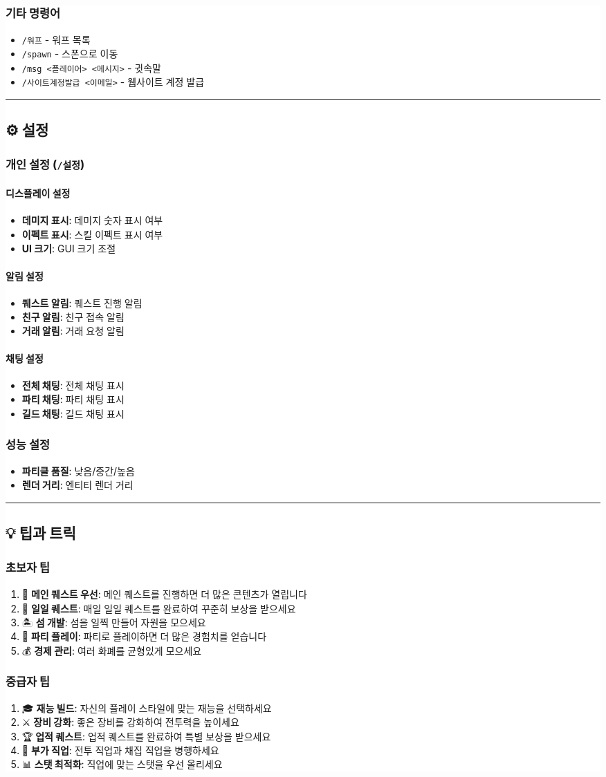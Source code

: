 ### 기타 명령어
- `/워프` - 워프 목록
- `/spawn` - 스폰으로 이동
- `/msg <플레이어> <메시지>` - 귓속말
- `/사이트계정발급 <이메일>` - 웹사이트 계정 발급

---

## ⚙️ 설정

### 개인 설정 (`/설정`)

#### 디스플레이 설정
- **데미지 표시**: 데미지 숫자 표시 여부
- **이펙트 표시**: 스킬 이펙트 표시 여부
- **UI 크기**: GUI 크기 조절

#### 알림 설정
- **퀘스트 알림**: 퀘스트 진행 알림
- **친구 알림**: 친구 접속 알림
- **거래 알림**: 거래 요청 알림

#### 채팅 설정
- **전체 채팅**: 전체 채팅 표시
- **파티 채팅**: 파티 채팅 표시
- **길드 채팅**: 길드 채팅 표시

### 성능 설정
- **파티클 품질**: 낮음/중간/높음
- **렌더 거리**: 엔티티 렌더 거리

---

## 💡 팁과 트릭

### 초보자 팁
1. 🎯 **메인 퀘스트 우선**: 메인 퀘스트를 진행하면 더 많은 콘텐츠가 열립니다
2. 💼 **일일 퀘스트**: 매일 일일 퀘스트를 완료하여 꾸준히 보상을 받으세요
3. 🏝️ **섬 개발**: 섬을 일찍 만들어 자원을 모으세요
4. 👥 **파티 플레이**: 파티로 플레이하면 더 많은 경험치를 얻습니다
5. 💰 **경제 관리**: 여러 화폐를 균형있게 모으세요

### 중급자 팁
1. 🎓 **재능 빌드**: 자신의 플레이 스타일에 맞는 재능을 선택하세요
2. ⚔️ **장비 강화**: 좋은 장비를 강화하여 전투력을 높이세요
3. 🏆 **업적 퀘스트**: 업적 퀘스트를 완료하여 특별 보상을 받으세요
4. 🎣 **부가 직업**: 전투 직업과 채집 직업을 병행하세요
5. 📊 **스탯 최적화**: 직업에 맞는 스탯을 우선 올리세요
